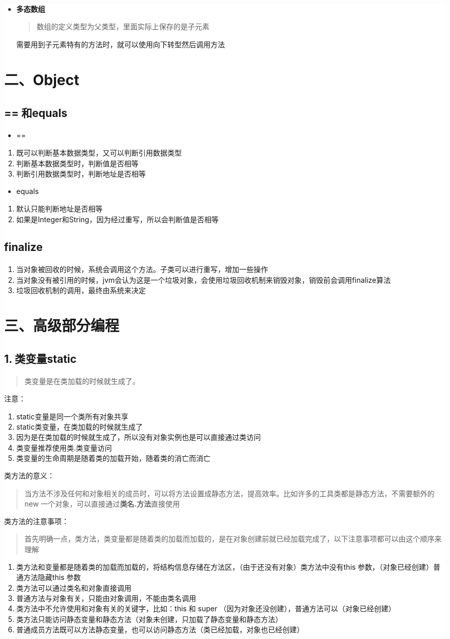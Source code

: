    - **多态数组**

     > 数组的定义类型为父类型，里面实际上保存的是子元素

     需要用到子元素特有的方法时，就可以使用向下转型然后调用方法

# 二、Object

## == 和equals

- ==

1. 既可以判断基本数据类型，又可以判断引用数据类型
2. 判断基本数据类型时，判断值是否相等
3. 判断引用数据类型时，判断地址是否相等

- equals

1. 默认只能判断地址是否相等
2. 如果是Integer和String，因为经过重写，所以会判断值是否相等



## finalize

1. 当对象被回收的时候，系统会调用这个方法。子类可以进行重写，增加一些操作
2. 当对象没有被引用的时候，jvm会认为这是一个垃圾对象，会使用垃圾回收机制来销毁对象，销毁前会调用finalize算法
3. 垃圾回收机制的调用，最终由系统来决定



# 三、高级部分编程

## 1. 类变量static

> 类变量是在类加载的时候就生成了。

注意：

1. static变量是同一个类所有对象共享
2. static类变量，在类加载的时候就生成了
3. 因为是在类加载的时候就生成了，所以没有对象实例也是可以直接通过类访问
4. 类变量推荐使用类.类变量访问
5. 类变量的生命周期是随着类的加载开始，随着类的消亡而消亡



类方法的意义：

> 当方法不涉及任何和对象相关的成员时，可以将方法设置成静态方法，提高效率。比如许多的工具类都是静态方法，不需要额外的 new 一个对象，可以直接通过**类名.方法**直接使用

类方法的注意事项：

> 首先明确一点，类方法，类变量都是随着类的加载而加载的，是在对象创建前就已经加载完成了，以下注意事项都可以由这个顺序来理解

1. 类方法和变量都是随着类的加载而加载的，将结构信息存储在方法区，（由于还没有对象）类方法中没有this 参数，（对象已经创建）普通方法隐藏this 参数
2. 类方法可以通过类名和对象直接调用
3. 普通方法与对象有关，只能由对象调用，不能由类名调用
4. 类方法中不允许使用和对象有关的关键字，比如：this 和 super （因为对象还没创建），普通方法可以（对象已经创建）
5. 类方法只能访问静态变量和静态方法（对象未创建，只加载了静态变量和静态方法）
6. 普通成员方法既可以方法静态变量，也可以访问静态方法（类已经加载，对象也已经创建）

